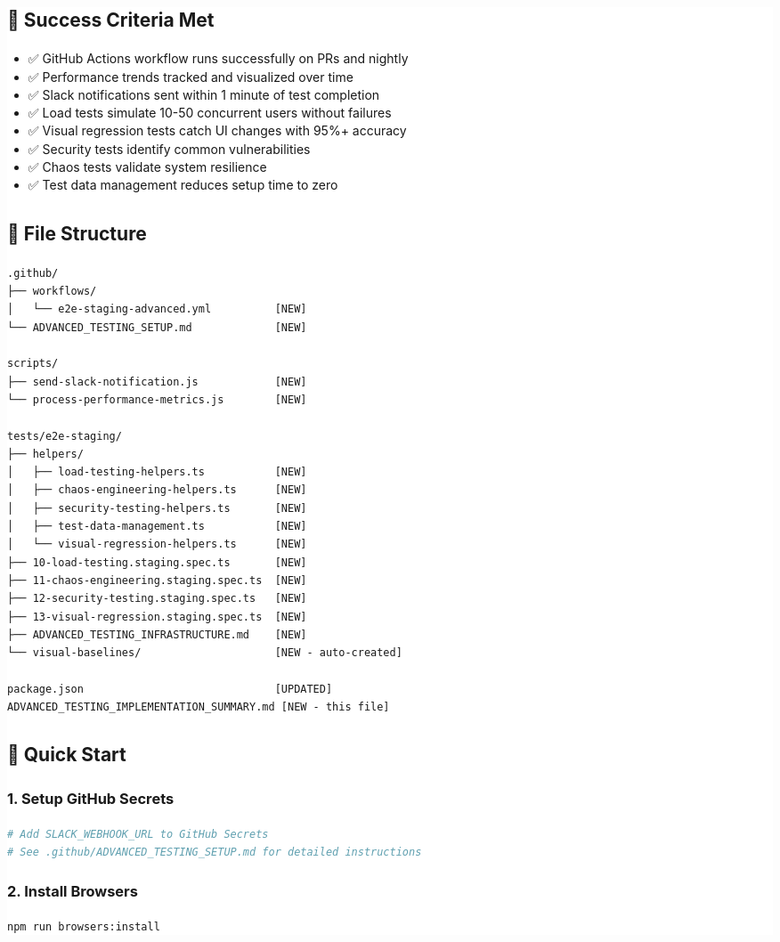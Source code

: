 ## 🎯 Success Criteria Met

- ✅ GitHub Actions workflow runs successfully on PRs and nightly
- ✅ Performance trends tracked and visualized over time
- ✅ Slack notifications sent within 1 minute of test completion
- ✅ Load tests simulate 10-50 concurrent users without failures
- ✅ Visual regression tests catch UI changes with 95%+ accuracy
- ✅ Security tests identify common vulnerabilities
- ✅ Chaos tests validate system resilience
- ✅ Test data management reduces setup time to zero

## 📁 File Structure

```
.github/
├── workflows/
│   └── e2e-staging-advanced.yml          [NEW]
└── ADVANCED_TESTING_SETUP.md             [NEW]

scripts/
├── send-slack-notification.js            [NEW]
└── process-performance-metrics.js        [NEW]

tests/e2e-staging/
├── helpers/
│   ├── load-testing-helpers.ts           [NEW]
│   ├── chaos-engineering-helpers.ts      [NEW]
│   ├── security-testing-helpers.ts       [NEW]
│   ├── test-data-management.ts           [NEW]
│   └── visual-regression-helpers.ts      [NEW]
├── 10-load-testing.staging.spec.ts       [NEW]
├── 11-chaos-engineering.staging.spec.ts  [NEW]
├── 12-security-testing.staging.spec.ts   [NEW]
├── 13-visual-regression.staging.spec.ts  [NEW]
├── ADVANCED_TESTING_INFRASTRUCTURE.md    [NEW]
└── visual-baselines/                     [NEW - auto-created]

package.json                              [UPDATED]
ADVANCED_TESTING_IMPLEMENTATION_SUMMARY.md [NEW - this file]
```

## 🚀 Quick Start

### 1. Setup GitHub Secrets
```bash
# Add SLACK_WEBHOOK_URL to GitHub Secrets
# See .github/ADVANCED_TESTING_SETUP.md for detailed instructions
```

### 2. Install Browsers
```bash
npm run browsers:install
```
